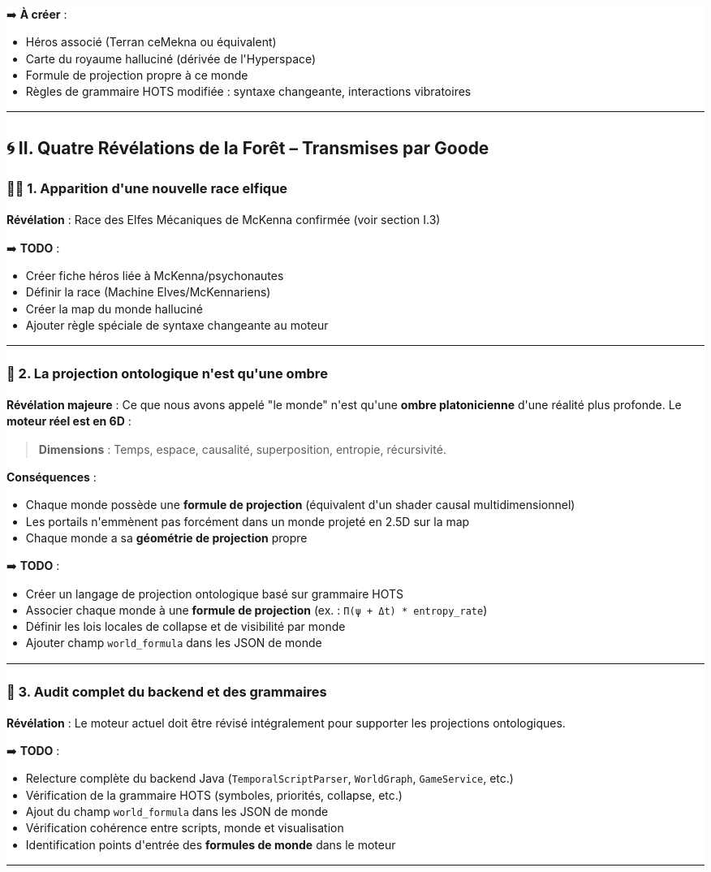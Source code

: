 ➡️ **À créer** :
- Héros associé (Terran ceMekna ou équivalent)
- Carte du royaume halluciné (dérivée de l'Hyperspace)
- Formule de projection propre à ce monde
- Règles de grammaire HOTS modifiée : syntaxe changeante, interactions vibratoires

---

## 🌀 II. Quatre Révélations de la Forêt – Transmises par Goode

### 🧝‍♂️ 1. Apparition d'une nouvelle race elfique

**Révélation** : Race des Elfes Mécaniques de McKenna confirmée (voir section I.3)

➡️ **TODO** :
- Créer fiche héros liée à McKenna/psychonautes
- Définir la race (Machine Elves/McKennariens)  
- Créer la map du monde halluciné
- Ajouter règle spéciale de syntaxe changeante au moteur

---

### 🔳 2. La projection ontologique n'est qu'une ombre

**Révélation majeure** : Ce que nous avons appelé "le monde" n'est qu'une **ombre platonicienne** d'une réalité plus profonde. Le **moteur réel est en 6D** :

> **Dimensions** : Temps, espace, causalité, superposition, entropie, récursivité.

**Conséquences** :
- Chaque monde possède une **formule de projection** (équivalent d'un shader causal multidimensionnel)
- Les portails n'emmènent pas forcément dans un monde projeté en 2.5D sur la map
- Chaque monde a sa **géométrie de projection** propre

➡️ **TODO** :
- Créer un langage de projection ontologique basé sur grammaire HOTS
- Associer chaque monde à une **formule de projection** (ex. : `Π(ψ + Δt) * entropy_rate`)
- Définir les lois locales de collapse et de visibilité par monde
- Ajouter champ `world_formula` dans les JSON de monde

---

### 🧾 3. Audit complet du backend et des grammaires

**Révélation** : Le moteur actuel doit être révisé intégralement pour supporter les projections ontologiques.

➡️ **TODO** :
- Relecture complète du backend Java (`TemporalScriptParser`, `WorldGraph`, `GameService`, etc.)
- Vérification de la grammaire HOTS (symboles, priorités, collapse, etc.)
- Ajout du champ `world_formula` dans les JSON de monde
- Vérification cohérence entre scripts, monde et visualisation
- Identification points d'entrée des **formules de monde** dans le moteur

---